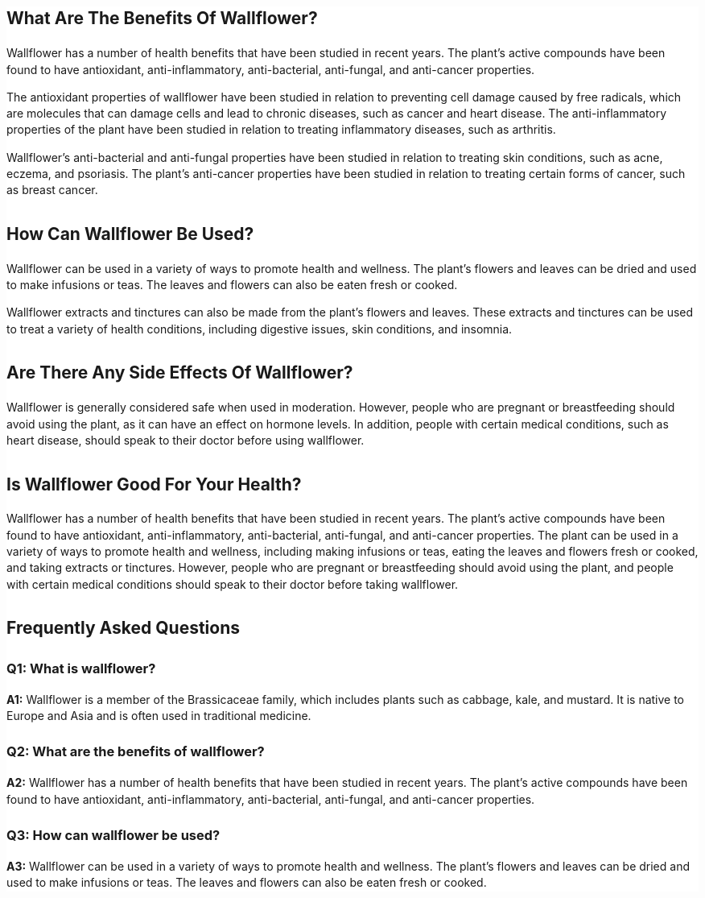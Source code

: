 <h2>What Are The Benefits Of Wallflower?</h2>

<p>Wallflower has a number of health benefits that have been studied in recent years. The plant’s active compounds have been found to have antioxidant, anti-inflammatory, anti-bacterial, anti-fungal, and anti-cancer properties.</p>

<p>The antioxidant properties of wallflower have been studied in relation to preventing cell damage caused by free radicals, which are molecules that can damage cells and lead to chronic diseases, such as cancer and heart disease. The anti-inflammatory properties of the plant have been studied in relation to treating inflammatory diseases, such as arthritis.</p>

<p>Wallflower’s anti-bacterial and anti-fungal properties have been studied in relation to treating skin conditions, such as acne, eczema, and psoriasis. The plant’s anti-cancer properties have been studied in relation to treating certain forms of cancer, such as breast cancer.</p>

<h2>How Can Wallflower Be Used?</h2>

<p>Wallflower can be used in a variety of ways to promote health and wellness. The plant’s flowers and leaves can be dried and used to make infusions or teas. The leaves and flowers can also be eaten fresh or cooked.</p>

<p>Wallflower extracts and tinctures can also be made from the plant’s flowers and leaves. These extracts and tinctures can be used to treat a variety of health conditions, including digestive issues, skin conditions, and insomnia.</p>

<h2>Are There Any Side Effects Of Wallflower?</h2>

<p>Wallflower is generally considered safe when used in moderation. However, people who are pregnant or breastfeeding should avoid using the plant, as it can have an effect on hormone levels. In addition, people with certain medical conditions, such as heart disease, should speak to their doctor before using wallflower.</p>

<h2>Is Wallflower Good For Your Health?</h2>

<p>Wallflower has a number of health benefits that have been studied in recent years. The plant’s active compounds have been found to have antioxidant, anti-inflammatory, anti-bacterial, anti-fungal, and anti-cancer properties. The plant can be used in a variety of ways to promote health and wellness, including making infusions or teas, eating the leaves and flowers fresh or cooked, and taking extracts or tinctures. However, people who are pregnant or breastfeeding should avoid using the plant, and people with certain medical conditions should speak to their doctor before taking wallflower.</p>

<h2>Frequently Asked Questions</h2>

<h3>Q1: What is wallflower?</h3>
<p><b>A1:</b> Wallflower is a member of the Brassicaceae family, which includes plants such as cabbage, kale, and mustard. It is native to Europe and Asia and is often used in traditional medicine.</p>

<h3>Q2: What are the benefits of wallflower?</h3>
<p><b>A2:</b> Wallflower has a number of health benefits that have been studied in recent years. The plant’s active compounds have been found to have antioxidant, anti-inflammatory, anti-bacterial, anti-fungal, and anti-cancer properties.</p>

<h3>Q3: How can wallflower be used?</h3>
<p><b>A3:</b> Wallflower can be used in a variety of ways to promote health and wellness. The plant’s flowers and leaves can be dried and used to make infusions or teas. The leaves and flowers can also be eaten fresh or cooked.</p>
